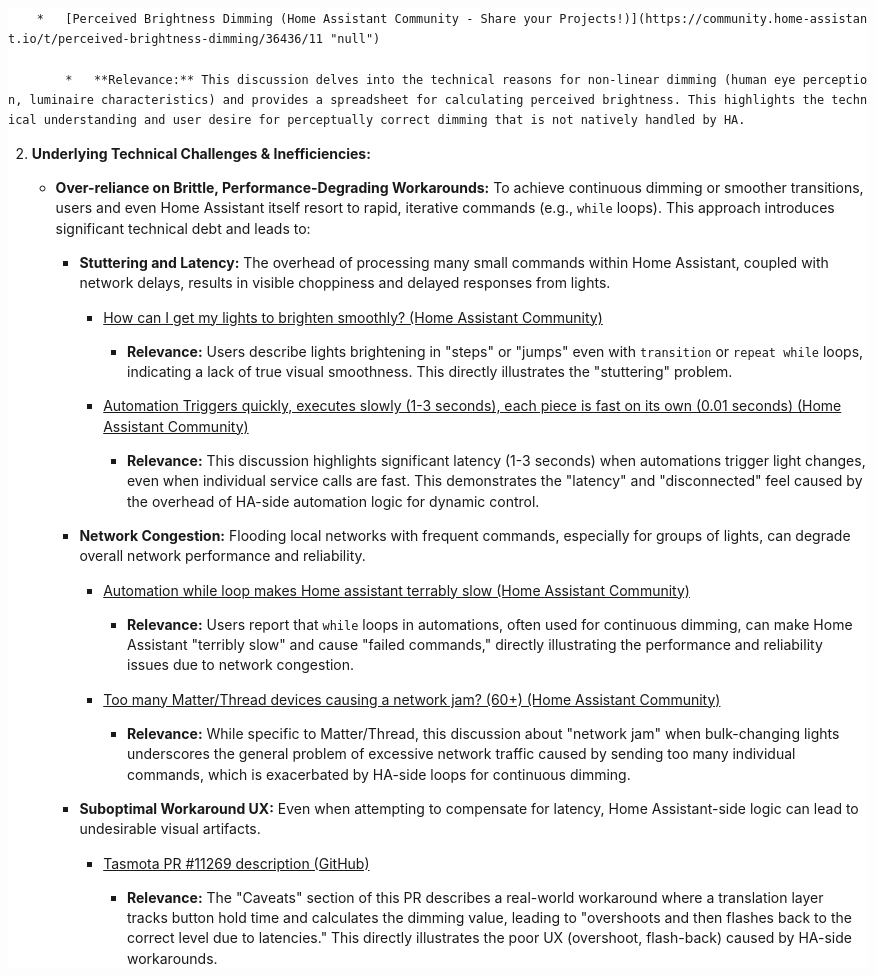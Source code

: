         *   [Perceived Brightness Dimming (Home Assistant Community - Share your Projects!)](https://community.home-assistant.io/t/perceived-brightness-dimming/36436/11 "null")
            
            *   **Relevance:** This discussion delves into the technical reasons for non-linear dimming (human eye perception, luminaire characteristics) and provides a spreadsheet for calculating perceived brightness. This highlights the technical understanding and user desire for perceptually correct dimming that is not natively handled by HA.
                
2.  **Underlying Technical Challenges & Inefficiencies:**
    
    *   **Over-reliance on Brittle, Performance-Degrading Workarounds:** To achieve continuous dimming or smoother transitions, users and even Home Assistant itself resort to rapid, iterative commands (e.g., `while` loops). This approach introduces significant technical debt and leads to:
        
        *   **Stuttering and Latency:** The overhead of processing many small commands within Home Assistant, coupled with network delays, results in visible choppiness and delayed responses from lights.
            
            *   [How can I get my lights to brighten smoothly? (Home Assistant Community)](https://www.reddit.com/r/homeassistant/comments/zp3bby/how_can_i_get_my_lights_to_brighten_smoothly/ "null")
                
                *   **Relevance:** Users describe lights brightening in "steps" or "jumps" even with `transition` or `repeat while` loops, indicating a lack of true visual smoothness. This directly illustrates the "stuttering" problem.
                    
            *   [Automation Triggers quickly, executes slowly (1-3 seconds), each piece is fast on its own (0.01 seconds) (Home Assistant Community)](https://www.google.com/search?q=https://community.home-assistant.io/t/automation-triggers-quickly-executes-slowly-1-3-seconds-each-piece-is-fast-on-its-own-0.01-seconds/540329 "null")
                
                *   **Relevance:** This discussion highlights significant latency (1-3 seconds) when automations trigger light changes, even when individual service calls are fast. This demonstrates the "latency" and "disconnected" feel caused by the overhead of HA-side automation logic for dynamic control.
                    
        *   **Network Congestion:** Flooding local networks with frequent commands, especially for groups of lights, can degrade overall network performance and reliability.
            
            *   [Automation while loop makes Home assistant terrably slow (Home Assistant Community)](https://community.home-assistant.io/t/automation-while-loop-makes-home-assistant-terrably-slow/904660 "null")
                
                *   **Relevance:** Users report that `while` loops in automations, often used for continuous dimming, can make Home Assistant "terribly slow" and cause "failed commands," directly illustrating the performance and reliability issues due to network congestion.
                    
            *   [Too many Matter/Thread devices causing a network jam? (60+) (Home Assistant Community)](https://community.home-assistant.io/t/too-many-matter-thread-devices-causing-a-network-jam-60/858801 "null")
                
                *   **Relevance:** While specific to Matter/Thread, this discussion about "network jam" when bulk-changing lights underscores the general problem of excessive network traffic caused by sending too many individual commands, which is exacerbated by HA-side loops for continuous dimming.
                    
        *   **Suboptimal Workaround UX:** Even when attempting to compensate for latency, Home Assistant-side logic can lead to undesirable visual artifacts.
            
            *   [Tasmota PR #11269 description (GitHub)](https://github.com/arendst/Tasmota/pull/11269 "null")
                
                *   **Relevance:** The "Caveats" section of this PR describes a real-world workaround where a translation layer tracks button hold time and calculates the dimming value, leading to "overshoots and then flashes back to the correct level due to latencies." This directly illustrates the poor UX (overshoot, flash-back) caused by HA-side workarounds.
                    